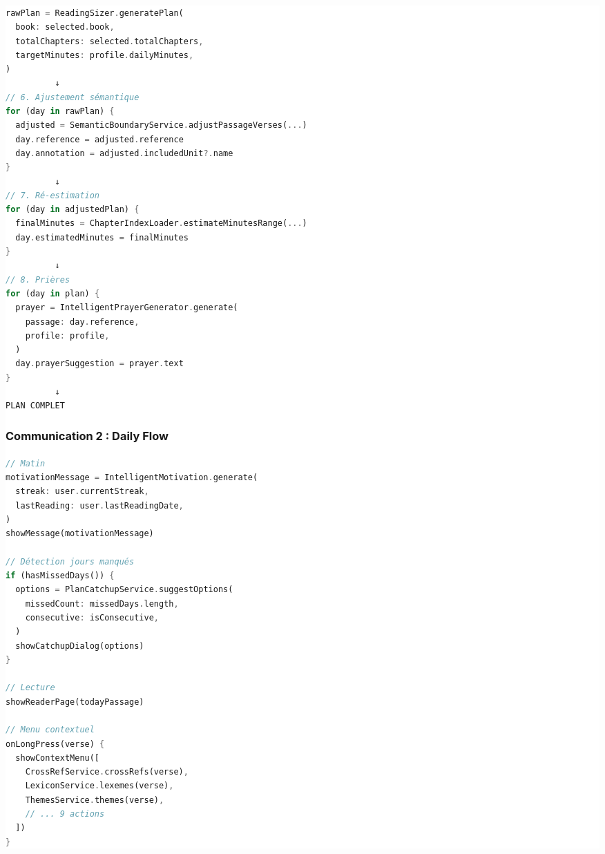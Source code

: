 ```dart
rawPlan = ReadingSizer.generatePlan(
  book: selected.book,
  totalChapters: selected.totalChapters,
  targetMinutes: profile.dailyMinutes,
)
          ↓
// 6. Ajustement sémantique
for (day in rawPlan) {
  adjusted = SemanticBoundaryService.adjustPassageVerses(...)
  day.reference = adjusted.reference
  day.annotation = adjusted.includedUnit?.name
}
          ↓
// 7. Ré-estimation
for (day in adjustedPlan) {
  finalMinutes = ChapterIndexLoader.estimateMinutesRange(...)
  day.estimatedMinutes = finalMinutes
}
          ↓
// 8. Prières
for (day in plan) {
  prayer = IntelligentPrayerGenerator.generate(
    passage: day.reference,
    profile: profile,
  )
  day.prayerSuggestion = prayer.text
}
          ↓
PLAN COMPLET
```

### Communication 2 : Daily Flow

```dart
// Matin
motivationMessage = IntelligentMotivation.generate(
  streak: user.currentStreak,
  lastReading: user.lastReadingDate,
)
showMessage(motivationMessage)

// Détection jours manqués
if (hasMissedDays()) {
  options = PlanCatchupService.suggestOptions(
    missedCount: missedDays.length,
    consecutive: isConsecutive,
  )
  showCatchupDialog(options)
}

// Lecture
showReaderPage(todayPassage)

// Menu contextuel
onLongPress(verse) {
  showContextMenu([
    CrossRefService.crossRefs(verse),
    LexiconService.lexemes(verse),
    ThemesService.themes(verse),
    // ... 9 actions
  ])
}

```
